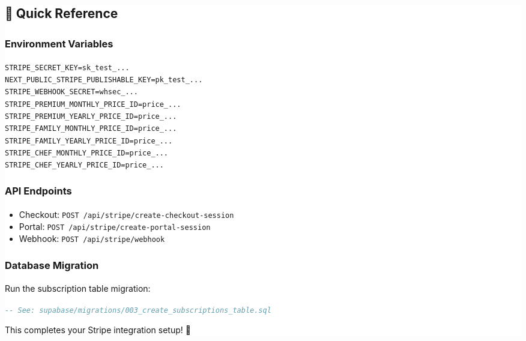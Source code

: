
## 🎯 Quick Reference

### Environment Variables

```env
STRIPE_SECRET_KEY=sk_test_...
NEXT_PUBLIC_STRIPE_PUBLISHABLE_KEY=pk_test_...
STRIPE_WEBHOOK_SECRET=whsec_...
STRIPE_PREMIUM_MONTHLY_PRICE_ID=price_...
STRIPE_PREMIUM_YEARLY_PRICE_ID=price_...
STRIPE_FAMILY_MONTHLY_PRICE_ID=price_...
STRIPE_FAMILY_YEARLY_PRICE_ID=price_...
STRIPE_CHEF_MONTHLY_PRICE_ID=price_...
STRIPE_CHEF_YEARLY_PRICE_ID=price_...
```

### API Endpoints

- Checkout: `POST /api/stripe/create-checkout-session`
- Portal: `POST /api/stripe/create-portal-session`
- Webhook: `POST /api/stripe/webhook`

### Database Migration

Run the subscription table migration:

```sql
-- See: supabase/migrations/003_create_subscriptions_table.sql
```

This completes your Stripe integration setup! 🎉
